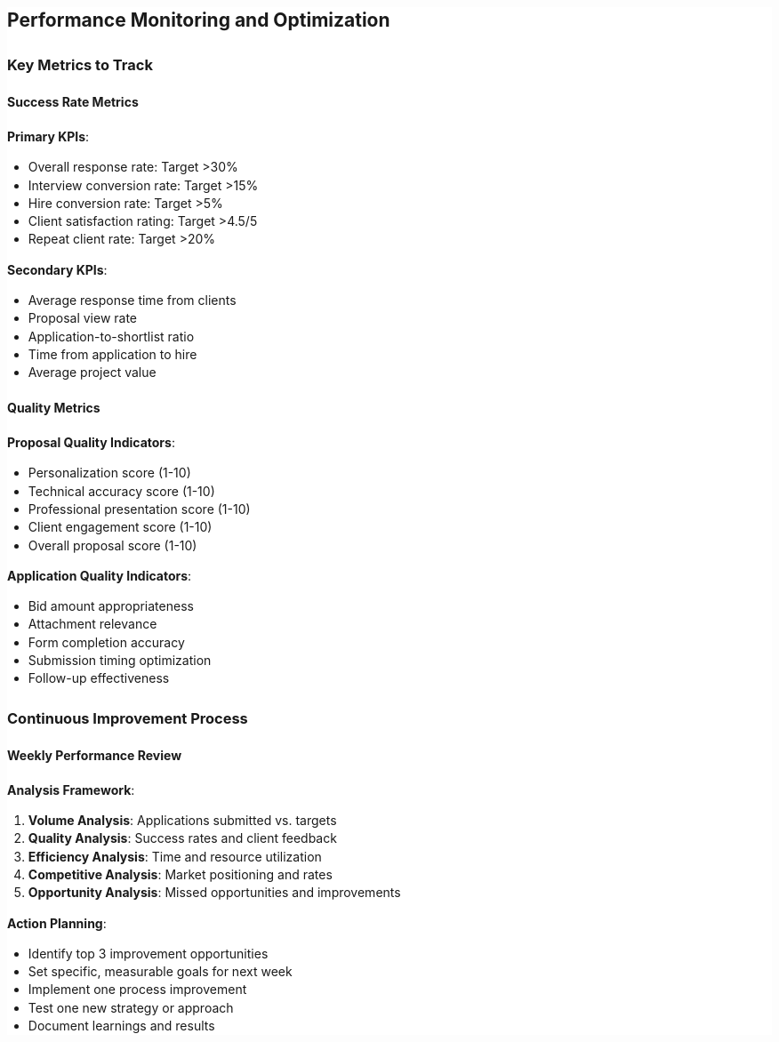 ## Performance Monitoring and Optimization

### Key Metrics to Track

#### Success Rate Metrics
**Primary KPIs**:
- Overall response rate: Target >30%
- Interview conversion rate: Target >15%
- Hire conversion rate: Target >5%
- Client satisfaction rating: Target >4.5/5
- Repeat client rate: Target >20%

**Secondary KPIs**:
- Average response time from clients
- Proposal view rate
- Application-to-shortlist ratio
- Time from application to hire
- Average project value

#### Quality Metrics
**Proposal Quality Indicators**:
- Personalization score (1-10)
- Technical accuracy score (1-10)
- Professional presentation score (1-10)
- Client engagement score (1-10)
- Overall proposal score (1-10)

**Application Quality Indicators**:
- Bid amount appropriateness
- Attachment relevance
- Form completion accuracy
- Submission timing optimization
- Follow-up effectiveness

### Continuous Improvement Process

#### Weekly Performance Review
**Analysis Framework**:
1. **Volume Analysis**: Applications submitted vs. targets
2. **Quality Analysis**: Success rates and client feedback
3. **Efficiency Analysis**: Time and resource utilization
4. **Competitive Analysis**: Market positioning and rates
5. **Opportunity Analysis**: Missed opportunities and improvements

**Action Planning**:
- Identify top 3 improvement opportunities
- Set specific, measurable goals for next week
- Implement one process improvement
- Test one new strategy or approach
- Document learnings and results
